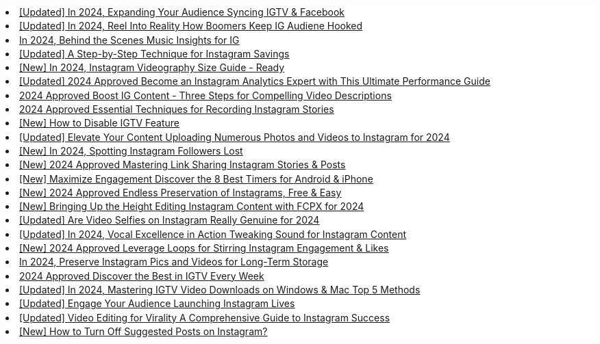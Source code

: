 <li><a href="https://instagram-clips.techidaily.com/updated-in-2024-expanding-your-audience-syncing-igtv-and-facebook/"><u>[Updated] In 2024, Expanding Your Audience  Syncing IGTV & Facebook</u></a></li>
<li><a href="https://instagram-clips.techidaily.com/updated-in-2024-reel-into-reality-how-boomers-keep-ig-audiene-hooked/"><u>[Updated] In 2024, Reel Into Reality  How Boomers Keep IG Audiene Hooked</u></a></li>
<li><a href="https://instagram-clips.techidaily.com/in-2024-behind-the-scenes-music-insights-for-ig/"><u>In 2024, Behind the Scenes  Music Insights for IG</u></a></li>
<li><a href="https://instagram-clips.techidaily.com/updated-a-step-by-step-technique-for-instagram-savings/"><u>[Updated] A Step-by-Step Technique for Instagram Savings</u></a></li>
<li><a href="https://instagram-clips.techidaily.com/new-in-2024-instagram-videography-size-guide-ready/"><u>[New] In 2024, Instagram Videography Size Guide - Ready</u></a></li>
<li><a href="https://instagram-clips.techidaily.com/updated-2024-approved-become-an-instagram-analytics-expert-with-this-ultimate-performance-guide/"><u>[Updated] 2024 Approved  Become an Instagram Analytics Expert with This Ultimate Performance Guide</u></a></li>
<li><a href="https://instagram-clips.techidaily.com/2024-approved-boost-ig-content-three-steps-for-compelling-video-descriptions/"><u>2024 Approved  Boost IG Content - Three Steps for Compelling Video Descriptions</u></a></li>
<li><a href="https://instagram-clips.techidaily.com/2024-approved-essential-techniques-for-recording-instagram-stories/"><u>2024 Approved  Essential Techniques for Recording Instagram Stories</u></a></li>
<li><a href="https://instagram-clips.techidaily.com/new-how-to-disable-igtv-feature/"><u>[New] How to Disable IGTV Feature</u></a></li>
<li><a href="https://instagram-clips.techidaily.com/updated-elevate-your-content-uploading-numerous-photos-and-videos-to-instagram-for-2024/"><u>[Updated] Elevate Your Content  Uploading Numerous Photos and Videos to Instagram for 2024</u></a></li>
<li><a href="https://instagram-clips.techidaily.com/new-in-2024-spotting-instagram-followers-lost/"><u>[New] In 2024, Spotting Instagram Followers Lost</u></a></li>
<li><a href="https://instagram-clips.techidaily.com/new-2024-approved-mastering-link-sharing-instagram-stories-and-posts/"><u>[New] 2024 Approved  Mastering Link Sharing  Instagram Stories & Posts</u></a></li>
<li><a href="https://instagram-clips.techidaily.com/new-maximize-engagement-discover-the-8-best-timers-for-android-and-iphone/"><u>[New] Maximize Engagement  Discover the 8 Best Timers for Android & iPhone</u></a></li>
<li><a href="https://instagram-clips.techidaily.com/new-2024-approved-endless-preservation-of-instagrams-free-and-easy/"><u>[New] 2024 Approved  Endless Preservation of Instagrams, Free & Easy</u></a></li>
<li><a href="https://instagram-clips.techidaily.com/new-bringing-up-the-height-editing-instagram-content-with-fcpx-for-2024/"><u>[New] Bringing Up the Height  Editing Instagram Content with FCPX for 2024</u></a></li>
<li><a href="https://instagram-clips.techidaily.com/updated-are-video-selfies-on-instagram-really-genuine-for-2024/"><u>[Updated] Are Video Selfies on Instagram Really Genuine for 2024</u></a></li>
<li><a href="https://instagram-clips.techidaily.com/updated-in-2024-vocal-excellence-in-action-tweaking-sound-for-instagram-content/"><u>[Updated] In 2024, Vocal Excellence in Action  Tweaking Sound for Instagram Content</u></a></li>
<li><a href="https://instagram-clips.techidaily.com/new-2024-approved-leverage-loops-for-stirring-instagram-engagement-and-likes/"><u>[New] 2024 Approved  Leverage Loops for Stirring Instagram Engagement & Likes</u></a></li>
<li><a href="https://instagram-clips.techidaily.com/in-2024-preserve-instagram-pics-and-videos-for-long-term-storage/"><u>In 2024, Preserve Instagram Pics and Videos for Long-Term Storage</u></a></li>
<li><a href="https://instagram-clips.techidaily.com/2024-approved-discover-the-best-in-igtv-every-week/"><u>2024 Approved  Discover the Best in IGTV Every Week</u></a></li>
<li><a href="https://instagram-clips.techidaily.com/updated-in-2024-mastering-igtv-video-downloads-on-windows-and-mac-top-5-methods/"><u>[Updated] In 2024, Mastering IGTV Video Downloads on Windows & Mac  Top 5 Methods</u></a></li>
<li><a href="https://instagram-clips.techidaily.com/updated-engage-your-audience-launching-instagram-lives/"><u>[Updated] Engage Your Audience  Launching Instagram Lives</u></a></li>
<li><a href="https://instagram-clips.techidaily.com/updated-video-editing-for-virality-a-comprehensive-guide-to-instagram-success/"><u>[Updated] Video Editing for Virality  A Comprehensive Guide to Instagram Success</u></a></li>
<li><a href="https://instagram-clips.techidaily.com/new-how-to-turn-off-suggested-posts-on-instagram/"><u>[New] How to Turn Off Suggested Posts on Instagram?</u></a></li>